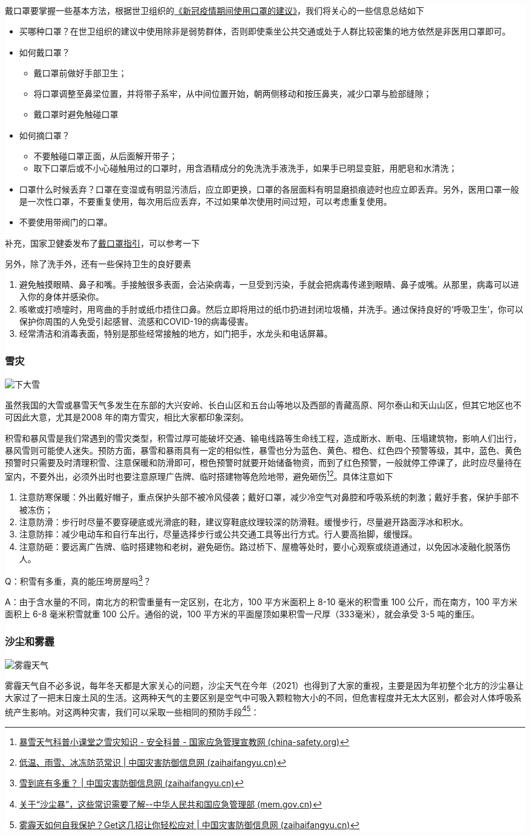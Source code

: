 戴口罩要掌握一些基本方法，根据世卫组织的[《新冠疫情期间使用口罩的建议》](extension://oikmahiipjniocckomdccmplodldodja/pdf-viewer/web/viewer.html?file=https%3A%2F%2Fapps.who.int%2Firis%2Fbitstream%2Fhandle%2F10665%2F332293%2FWHO-2019-nCov-IPC_Masks-2020.4-chi.pdf%3Fsequence%3D15%26isAllowed%3Dy)，我们将关心的一些信息总结如下

- 买哪种口罩？在世卫组织的建议中使用除非是弱势群体，否则即使乘坐公共交通或处于人群比较密集的地方依然是非医用口罩即可。
- 如何戴口罩？

  - 戴口罩前做好手部卫生；

  - 将口罩调整至鼻梁位置，并将带子系牢，从中间位置开始，朝两侧移动和按压鼻夹，减少口罩与脸部缝隙；

  - 戴口罩时避免触碰口罩
- 如何摘口罩？
  - 不要触碰口罩正面，从后面解开带子；
  - 取下口罩后或不小心碰触用过的口罩时，用含酒精成分的免洗洗手液洗手，如果手已明显变脏，用肥皂和水清洗；
- 口罩什么时候丢弃？口罩在变湿或有明显污渍后，应立即更换，口罩的各层面料有明显磨损痕迹时也应立即丢弃。另外，医用口罩一般是一次性口罩，不要重复使用，每次用后应丢弃，不过如果单次使用时间过短，可以考虑重复使用。
- 不要使用带阀门的口罩。

补充，国家卫健委发布了[戴口罩指引](http://www.nhc.gov.cn/cms-search/xxgk/getManuscriptXxgk.htm?id=25974dfc8cc045c28638e30ab8558155)，可以参考一下

另外，除了洗手外，还有一些保持卫生的良好要素

1. 避免触摸眼睛、鼻子和嘴。手接触很多表面，会沾染病毒，一旦受到污染，手就会把病毒传递到眼睛、鼻子或嘴。从那里，病毒可以进入你的身体并感染你。
2. 咳嗽或打喷嚏时，用弯曲的手肘或纸巾捂住口鼻。然后立即将用过的纸巾扔进封闭垃圾桶，并洗手。通过保持良好的‘呼吸卫生’，你可以保护你周围的人免受引起感冒、流感和COVID-19的病毒侵害。
3. 经常清洁和消毒表面，特别是那些经常接触的地方，如门把手，水龙头和电话屏幕。

### 雪灾

![下大雪](https://images.unsplash.com/photo-1616183524922-6578ae9d4d6e?ixid=MnwxMjA3fDB8MHxwaG90by1wYWdlfHx8fGVufDB8fHx8&ixlib=rb-1.2.1&auto=format&fit=crop&w=1052&q=80)

虽然我国的大雪或暴雪天气多发生在东部的大兴安岭、长白山区和五台山等地以及西部的青藏高原、阿尔泰山和天山山区，但其它地区也不可因此大意，尤其是2008 年的南方雪灾，相比大家都印象深刻。

积雪和暴风雪是我们常遇到的雪灾类型，积雪过厚可能破坏交通、输电线路等生命线工程，造成断水、断电、压塌建筑物，影响人们出行，暴风雪则可能使人迷失。预防方面，暴雪和暴雨具有一定的相似性，暴雪也分为蓝色、黄色、橙色、红色四个预警等级，其中，蓝色、黄色预警时只需要及时清理积雪、注意保暖和防滑即可，橙色预警时就要开始储备物资，而到了红色预警，一般就停工停课了，此时应尽量待在室内，不要外出，必须外出时也要注意原理广告牌、临时搭建物等危险地带，避免砸伤[^16][^17]。具体注意如下

1. 注意防寒保暖：外出戴好帽子，重点保护头部不被冷风侵袭；戴好口罩，减少冷空气对鼻腔和呼吸系统的刺激；戴好手套，保护手部不被冻伤；
2. 注意防滑：步行时尽量不要穿硬底或光滑底的鞋，建议穿鞋底纹理较深的防滑鞋。缓慢步行，尽量避开路面浮冰和积水。
3. 注意防摔：减少电动车和自行车出行，尽量选择步行或公共交通工具等出行方式。行人要高抬脚，缓慢踩。
4. 注意防砸：要远离广告牌、临时搭建物和老树，避免砸伤。路过桥下、屋檐等处时，要小心观察或绕道通过，以免因冰凌融化脱落伤人。

[^16]:[暴雪天气科普小课堂之雪灾知识 - 安全科普 - 国家应急管理宣教网 (china-safety.org)](http://www.china-safety.org/lilunyanjiu/show-53481.html)
[^17]: [低温、雨雪、冰冻防范常识 | 中国灾害防御信息网 (zaihaifangyu.cn)](https://zaihaifangyu.cn/1490.html)

Q：积雪有多重，真的能压垮房屋吗[^18]？

A：由于含水量的不同，南北方的积雪重量有一定区别，在北方，100 平方米面积上 8-10 毫米的积雪重 100 公斤，而在南方，100 平方米面积上 6-8 毫米积雪就重 100 公斤。通俗的说，100 平方米的平面屋顶如果积雪一尺厚（333毫米），就会承受 3-5 吨的重压。

[^18]: [雪到底有多重？ | 中国灾害防御信息网 (zaihaifangyu.cn)](https://zaihaifangyu.cn/5226.html)

### 沙尘和雾霾

![雾霾天气](https://images.unsplash.com/photo-1578189735875-98f8f63e2603?ixid=MnwxMjA3fDB8MHxwaG90by1wYWdlfHx8fGVufDB8fHx8&ixlib=rb-1.2.1&auto=format&fit=crop&w=1047&q=80)

雾霾天气自不必多说，每年冬天都是大家关心的问题，沙尘天气在今年（2021）也得到了大家的重视，主要是因为年初整个北方的沙尘暴让大家过了一把末日废土风的生活。这两种天气的主要区别是空气中可吸入颗粒物大小的不同，但危害程度并无太大区别，都会对人体呼吸系统产生影响。对这两种灾害，我们可以采取一些相同的预防手段[^19][^20]：


[^10]: [流言标题：地震灾害不容易出现在板块稳定区域 | 中国灾害防御信息网 (zaihaifangyu.cn)](https://zaihaifangyu.cn/14097.html)
[^19]: [关于“沙尘暴”，这些常识需要了解--中华人民共和国应急管理部 (mem.gov.cn)](https://www.mem.gov.cn/kp/zrzh/202103/t20210315_381422.shtml)
[^20]: [雾霾天如何自我保护？Get这几招让你轻松应对 | 中国灾害防御信息网 (zaihaifangyu.cn)](https://zaihaifangyu.cn/9761.html)
[^21]: [史上最全！生存狂的物资装备清单 - 知乎 (zhihu.com)](https://zhuanlan.zhihu.com/p/109115357)
[^22]: [北京市居民家庭应急物资储备建议清单](http://www.beijing.gov.cn/ywdt/gzdt/202012/t20201223_2181392.html)
[^23]: [Bug Out Bag List Essentials - 50 Item Checklist (unchartedsupplyco.com)](https://unchartedsupplyco.com/blogs/news/bug-out-bag-checklist)